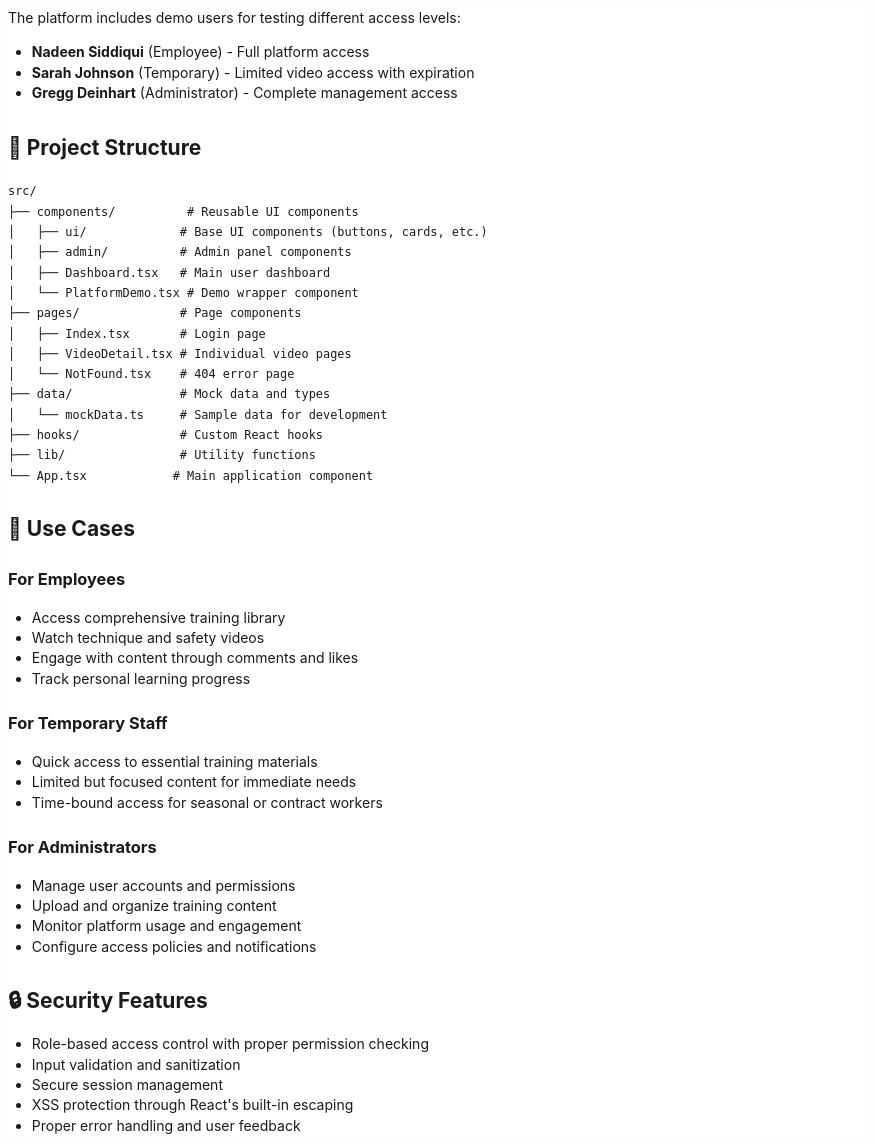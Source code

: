 The platform includes demo users for testing different access levels:

- **Nadeen Siddiqui** (Employee) - Full platform access
- **Sarah Johnson** (Temporary) - Limited video access with expiration
- **Gregg Deinhart** (Administrator) - Complete management access

## 📁 Project Structure

```
src/
├── components/          # Reusable UI components
│   ├── ui/             # Base UI components (buttons, cards, etc.)
│   ├── admin/          # Admin panel components
│   ├── Dashboard.tsx   # Main user dashboard
│   └── PlatformDemo.tsx # Demo wrapper component
├── pages/              # Page components
│   ├── Index.tsx       # Login page
│   ├── VideoDetail.tsx # Individual video pages
│   └── NotFound.tsx    # 404 error page
├── data/               # Mock data and types
│   └── mockData.ts     # Sample data for development
├── hooks/              # Custom React hooks
├── lib/                # Utility functions
└── App.tsx            # Main application component
```

## 🎯 Use Cases

### For Employees
- Access comprehensive training library
- Watch technique and safety videos
- Engage with content through comments and likes
- Track personal learning progress

### For Temporary Staff
- Quick access to essential training materials
- Limited but focused content for immediate needs
- Time-bound access for seasonal or contract workers

### For Administrators
- Manage user accounts and permissions
- Upload and organize training content
- Monitor platform usage and engagement
- Configure access policies and notifications

## 🔒 Security Features

- Role-based access control with proper permission checking
- Input validation and sanitization
- Secure session management
- XSS protection through React's built-in escaping
- Proper error handling and user feedback

